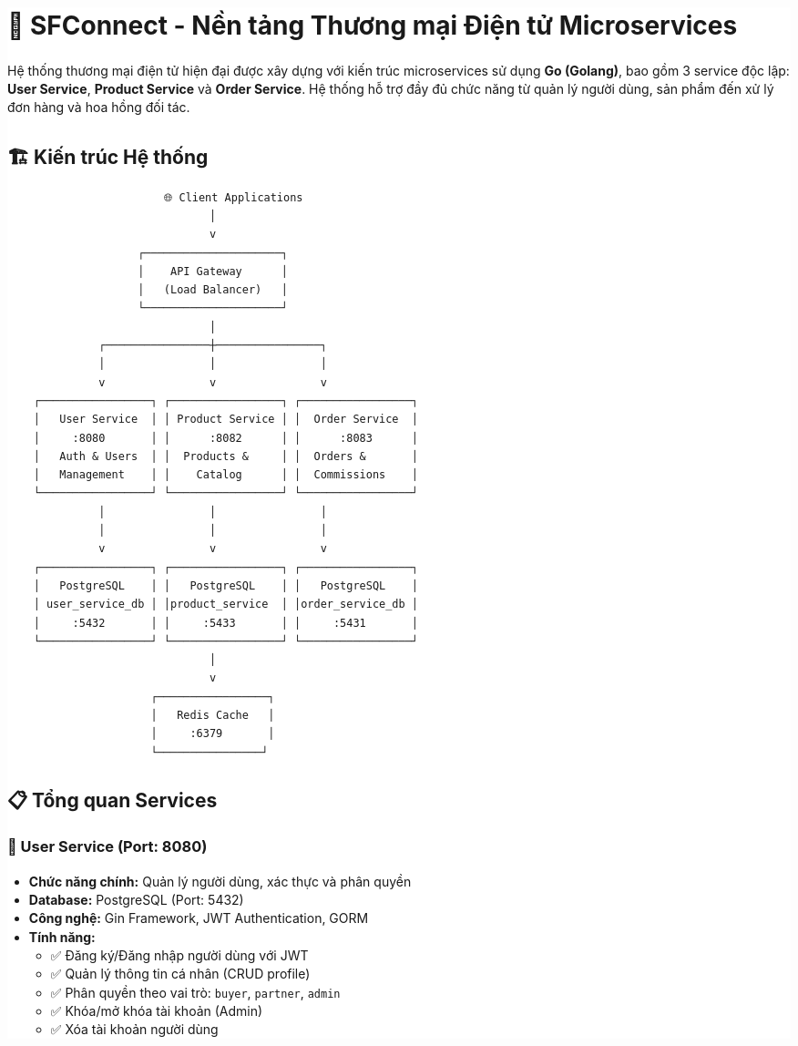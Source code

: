 # 🚀 SFConnect - Nền tảng Thương mại Điện tử Microservices

Hệ thống thương mại điện tử hiện đại được xây dựng với kiến trúc microservices sử dụng **Go (Golang)**, bao gồm 3 service độc lập: **User Service**, **Product Service** và **Order Service**. Hệ thống hỗ trợ đầy đủ chức năng từ quản lý người dùng, sản phẩm đến xử lý đơn hàng và hoa hồng đối tác.

## 🏗️ Kiến trúc Hệ thống

```
                        🌐 Client Applications
                               │
                               v
                    ┌─────────────────────┐
                    │    API Gateway      │
                    │   (Load Balancer)   │
                    └─────────────────────┘
                               │
              ┌────────────────┼────────────────┐
              │                │                │
              v                v                v
    ┌─────────────────┐ ┌─────────────────┐ ┌─────────────────┐
    │   User Service  │ │ Product Service │ │  Order Service  │
    │     :8080       │ │      :8082      │ │      :8083      │
    │   Auth & Users  │ │  Products &     │ │  Orders &       │
    │   Management    │ │    Catalog      │ │  Commissions    │
    └─────────────────┘ └─────────────────┘ └─────────────────┘
              │                │                │
              │                │                │
              v                v                v
    ┌─────────────────┐ ┌─────────────────┐ ┌─────────────────┐
    │   PostgreSQL    │ │   PostgreSQL    │ │   PostgreSQL    │
    │ user_service_db │ │product_service  │ │order_service_db │
    │     :5432       │ │     :5433       │ │     :5431       │
    └─────────────────┘ └─────────────────┘ └─────────────────┘
                               │
                               v
                      ┌─────────────────┐
                      │   Redis Cache   │
                      │     :6379       │
                      └────────────────┘
```

## 📋 Tổng quan Services

### 🔐 User Service (Port: 8080)
- **Chức năng chính:** Quản lý người dùng, xác thực và phân quyền
- **Database:** PostgreSQL (Port: 5432)
- **Công nghệ:** Gin Framework, JWT Authentication, GORM
- **Tính năng:**
  - ✅ Đăng ký/Đăng nhập người dùng với JWT
  - ✅ Quản lý thông tin cá nhân (CRUD profile)
  - ✅ Phân quyền theo vai trò: `buyer`, `partner`, `admin`
  - ✅ Khóa/mở khóa tài khoản (Admin)
  - ✅ Xóa tài khoản người dùng
